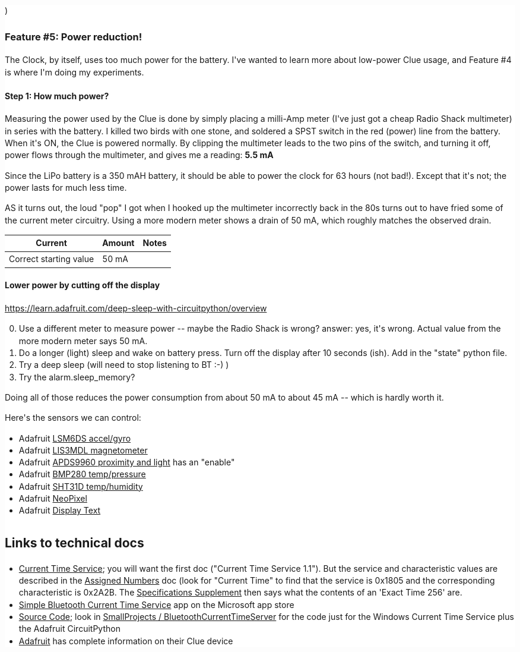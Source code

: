 
)

### Feature #5: Power reduction!

The Clock, by itself, uses too much power for the battery. I've wanted to learn more about low-power Clue usage, and Feature #4 is where I'm doing my experiments.

#### Step 1: How much power? 
Measuring the power used by the Clue is done by simply placing a milli-Amp meter (I've just got a cheap Radio Shack multimeter) in series with the battery. I killed two birds with one stone, and soldered a SPST switch in the red (power) line from the battery. When it's ON, the Clue is powered normally. By clipping the multimeter leads to the two pins of the switch, and turning it off, power flows through the multimeter, and gives me a reading: **5.5 mA**

Since the LiPo battery is a 350 mAH battery, it should be able to power the clock for 63 hours (not bad!). Except that it's not; the power lasts for much less time.

AS it turns out, the loud "pop" I got when I hooked up the multimeter incorrectly back in the 80s turns out to have fried some of the current meter circuitry. Using a more modern meter shows a drain of 50 mA, which roughly matches the observed drain.

|Current|Amount|Notes
|-----|-----|-----
|Correct starting value| 50 mA


#### Lower power by cutting off the display

https://learn.adafruit.com/deep-sleep-with-circuitpython/overview

0. Use a different meter to measure power -- maybe the Radio Shack is wrong? answer: yes, it's wrong. Actual value from the more modern meter says 50 mA.
1. Do a longer (light) sleep and wake on battery press. Turn off the display after 10 seconds (ish). Add in the "state" python file.
2. Try a deep sleep (will need to stop listening to BT :-) )
3. Try the alarm.sleep_memory?

Doing all of those reduces the power consumption from about 50 mA to about 45 mA -- which is hardly worth it.

Here's the sensors we can control:

* Adafruit [LSM6DS accel/gyro](https://github.com/adafruit/Adafruit_CircuitPython_LSM6DS)
* Adafruit [LIS3MDL magnetometer](https://github.com/adafruit/Adafruit_CircuitPython_LIS3MDL)
* Adafruit [APDS9960 proximity and light](https://github.com/adafruit/Adafruit_CircuitPython_APDS9960) has an "enable"
* Adafruit [BMP280 temp/pressure](https://github.com/adafruit/Adafruit_CircuitPython_BMP280)
* Adafruit [SHT31D temp/humidity](https://github.com/adafruit/Adafruit_CircuitPython_SHT31D)
* Adafruit [NeoPixel](https://github.com/adafruit/Adafruit_CircuitPython_NeoPixel)
* Adafruit [Display Text](https://github.com/adafruit/Adafruit_CircuitPython_Display_Text)


## Links to technical docs

* [Current Time Service](https://www.bluetooth.com/specifications/specs/current-time-service-1-1/); you will want the first doc ("Current Time Service 1.1"). But the service and characteristic values are described in the [Assigned Numbers](https://www.bluetooth.com/specifications/specs/assigned-numbers/) doc (look for "Current Time" to find that the service is 0x1805 and the corresponding characteristic is 0x2A2B. The [Specifications Supplement](https://www.bluetooth.com/specifications/specs/gatt-specification-supplement/) then says what the contents of an 'Exact Time 256' are.
* [Simple Bluetooth Current Time Service](https://apps.microsoft.com/store/detail/simple-bluetooth-current-time-service/9NJQ3TD3K06F) app on the Microsoft app store
* [Source Code](https://github.com/pedasmith/BluetoothDeviceController); look in [SmallProjects / BluetoothCurrentTimeServer](https://github.com/pedasmith/BluetoothDeviceController/tree/main/SmallProjects/BluetoothCurrentTimeServer) for the code just for the Windows Current Time Service plus the Adafruit CircuitPython
* [Adafruit](https://www.adafruit.com/product/4500) has complete information on their Clue device